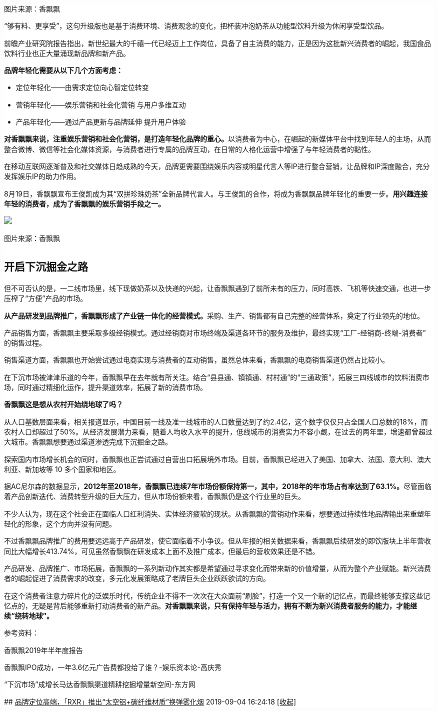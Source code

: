</section></section><section><p label="图片描述" classname="img-desc" class="img-desc" style="">图片来源：香飘飘</p><p>“够有料、更享受”，这句升级版也是基于消费环境、消费观念的变化，把杯装冲泡奶茶从功能型饮料升级为休闲享受型饮品。</p><p>前瞻产业研究院报告指出，新世纪最大的千禧一代已经迈上工作岗位，具备了自主消费的能力，正是因为这批新兴消费者的崛起，我国食品饮料行业也正大量涌现新品牌和新产品。</p><p><strong>品牌年轻化需要从以下几个方面考虑：</strong></p><ul class=" list-paddingleft-2"><li><p>定位年轻化——由需求定位向心智定位转变</p></li></ul><ul class=" list-paddingleft-2"><li><p>营销年轻化——娱乐营销和社会化营销 与用户多维互动</p></li></ul><ul class=" list-paddingleft-2"><li><p>产品年轻化——通过产品更新与品牌延伸 提升用户体验</p></li></ul><p><strong>对香飘飘来说，注重娱乐营销和社会化营销，是打造年轻化品牌的重心。</strong>以消费者为中心，在崛起的新媒体平台中找到年轻人的主场，从而整合微博、微信等社会化媒体资源，与消费者进行专属的品牌互动，在日常的人格化运营中增强了与年轻消费者的黏性。</p><p>在移动互联网逐渐普及和社交媒体日趋成熟的今天，品牌更需要围绕娱乐内容或明星代言人等IP进行整合营销，让品牌和IP深度融合，充分发挥娱乐IP的助力作用。</p><p>8月19日，香飘飘宣布王俊凯成为其“双拼珍珠奶茶”全新品牌代言人。与王俊凯的合作，将成为香飘飘品牌年轻化的重要一步。<strong>用兴趣连接年轻的消费者，成为了香飘飘的娱乐营销手段之一。</strong></p></section><section><section><img src="https://img.36krcdn.com/20190904/v2_1567558264585_img_000"/>  </section></section><section><section><p label="图片描述" classname="img-desc" class="img-desc" style="">图片来源：香飘飘<br/></p><h2 label="一级标题" style=""><strong style="font-family: &quot;PingFang SC&quot;, &quot;Lantinghei SC&quot;, &quot;Helvetica Neue&quot;, Helvetica, Arial, &quot;Microsoft YaHei&quot;, 微软雅黑, STHeitiSC-Light, simsun, 宋体, &quot;WenQuanYi Zen Hei&quot;, &quot;WenQuanYi Micro Hei&quot;, sans-serif;">开启下沉掘金之路</strong></h2><p>但不可否认的是，一二线市场里，线下现做奶茶以及快递的兴起，让香飘飘遇到了前所未有的压力，同时高铁、飞机等快速交通，也进一步压榨了“方便”产品的市场。</p><p><strong>从产品研发到品牌推广，香飘飘形成了产业链一体化的经营模式。</strong>采购、生产、销售都有自己完整的经营体系，奠定了行业领先的地位。</p><p>产品销售方面，香飘飘主要采取多级经销模式。通过经销商对市场终端及渠道各环节的服务及维护，最终实现“工厂-经销商-终端-消费者” 的销售过程。</p><p>销售渠道方面，香飘飘也开始尝试通过电商实现与消费者的互动销售，虽然总体来看，香飘飘的电商销售渠道仍然占比较小。</p><p>在下沉市场被津津乐道的今年，香飘飘早在去年就有所关注。结合“县县通、镇镇通、村村通”的“三通政策”，拓展三四线城市的饮料消费市场，同时通过精细化运作，提升渠道效率，拓展了新的消费市场。</p><p><strong>香飘飘这是想从农村开始绕地球了吗？</strong></p><p>从人口基数层面来看，相关报道显示，中国目前一线及准一线城市的人口数量达到了约2.4亿，这个数字仅仅只占全国人口总数的18%，而农村人口却超过了50%。从经济发展潜力来看，随着人均收入水平的提升，低线城市的消费实力不容小觑，在过去的两年里，增速都曾超过大城市。香飘飘想要通过渠道渗透完成下沉掘金之路。</p><p>探索国内市场增长机会的同时，香飘飘也正尝试通过自营出口拓展境外市场。目前，香飘飘已经进入了美国、加拿大、法国、意大利、澳大利亚、新加坡等 10 多个国家和地区。</p><p>据AC尼尔森的数据显示，<strong>2012年至2018年，香飘飘已连续7年市场份额保持第一，其中，2018年的年市场占有率达到了63.1%。</strong>尽管面临着产品创新迭代、消费转型升级的巨大压力，但从市场份额来看，香飘飘仍是这个行业里的巨头。</p><p>不少人认为，现在这个社会正在面临人口红利消失、实体经济疲软的现状。从香飘飘的营销动作来看，想要通过持续性地品牌输出来重塑年轻化的形象，这个方向并没有问题。</p><p>不过香飘飘品牌推广的费用要远远高于产品研发，使它面临着不小争议。但从年报的相关数据来看，香飘飘后续研发的即饮版块上半年营收同比大幅增长413.74%，可见虽然香飘飘在研发成本上面不及推广成本，但最后的营收效果还是不错。</p><p>产品研发、品牌推广、市场拓展，香飘飘的一系列新动作其实都是希望通过寻求变化而带来新的价值增量，从而为整个产业赋能。新兴消费者的崛起促进了消费需求的改变，多元化发展策略成了老牌巨头企业跃跃欲试的方向。</p><p>在这个消费者注意力碎片化的泛娱乐时代，传统企业不得不一次次在大众面前“刷脸”，打造一个又一个新的记忆点，而最终能够支撑这些记忆点的，无疑是背后能够重新打动消费者的新产品。<strong>对香飘飘来说，只有保持年轻与活力，拥有不断为新兴消费者服务的能力，才能继续“绕转地球”。</strong></p><p>参考资料：</p><p>香飘飘2019年半年度报告</p><p>香飘飘IPO成功，一年3.6亿元广告费都投给了谁？-娱乐资本论-高庆秀</p><p>“下沉市场”成增长马达香飘飘渠道精耕挖掘增量新空间-东方网</p></section></section></section>
</div>
<script src="../../collectorjs.js"></script>
<script>
window.onload=function(){
    let storage = window.localStorage;
    var local = JSON.parse(storage.getItem('month_2019-09'));
    if (local) {
        var div_list = document.getElementsByClassName("collector_content");
        for (i = 0; i < div_list.length; i++) {
            var item = div_list[i];
            var id = item.id.replace('div_', '');
            if(local.indexOf(id) > -1){
                var eObject = document.getElementById('div_'+id);
                var aObject = document.getElementById('a_'+id);
                eObject.style.display = 'none';
                aObject.innerHTML = '[展开]';
            }
        }
    }
}
</script>
## <a href="http://36kr.com/p/5236332.html?ktm_source=feed" target="_blank">品牌定位高端，「RXR」推出“太空铝+碳纤维材质”换弹雾化烟</a>
2019-09-04 16:24:18   <a href="#" id="a_7867a942d48a11e98eb50242ac110002" onclick="onClickAction('2019-09','7867a942d48a11e98eb50242ac110002')">[收起]</a>
<div class="collector_content" id="div_7867a942d48a11e98eb50242ac110002" onclick="onClickAction('2019-09','7867a942d48a11e98eb50242ac110002')">